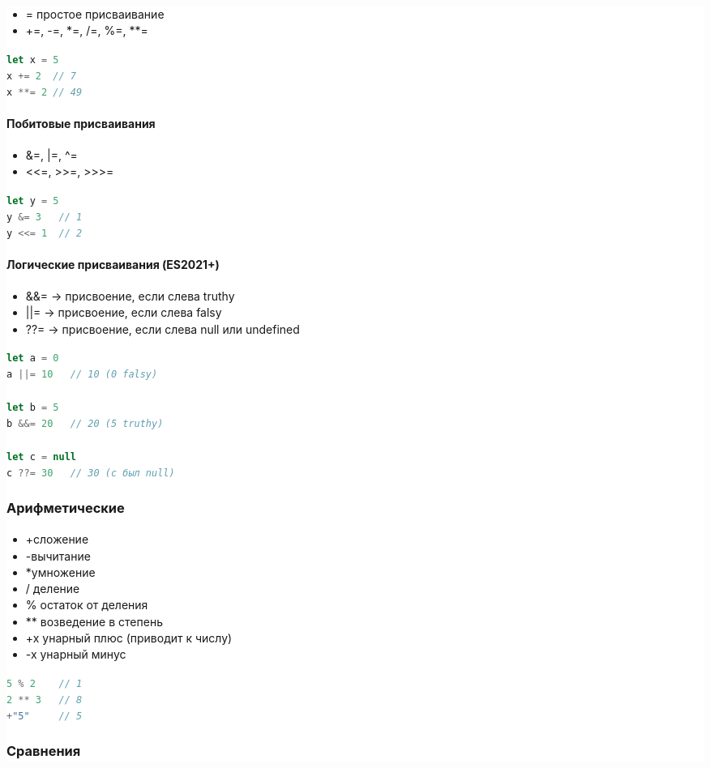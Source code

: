 - = простое присваивание
- +=, -=, *=, /=, %=, **=

```js
let x = 5
x += 2  // 7
x **= 2 // 49
```

#### Побитовые присваивания

- &=, |=, ^=
- <<=, >>=, >>>=

```js
let y = 5
y &= 3   // 1
y <<= 1  // 2
```

#### Логические присваивания (ES2021+)

- &&= → присвоение, если слева truthy
- ||= → присвоение, если слева falsy
- ??= → присвоение, если слева null или undefined

```js
let a = 0
a ||= 10   // 10 (0 falsy)

let b = 5
b &&= 20   // 20 (5 truthy)

let c = null
c ??= 30   // 30 (c был null)
```

### Арифметические

-	+сложение
-	-вычитание
-	*умножение
-	/ деление
-	% остаток от деления
-	** возведение в степень
-	+x унарный плюс (приводит к числу)
-	-x унарный минус

```js
5 % 2    // 1
2 ** 3   // 8
+"5"     // 5
```

### Сравнения
